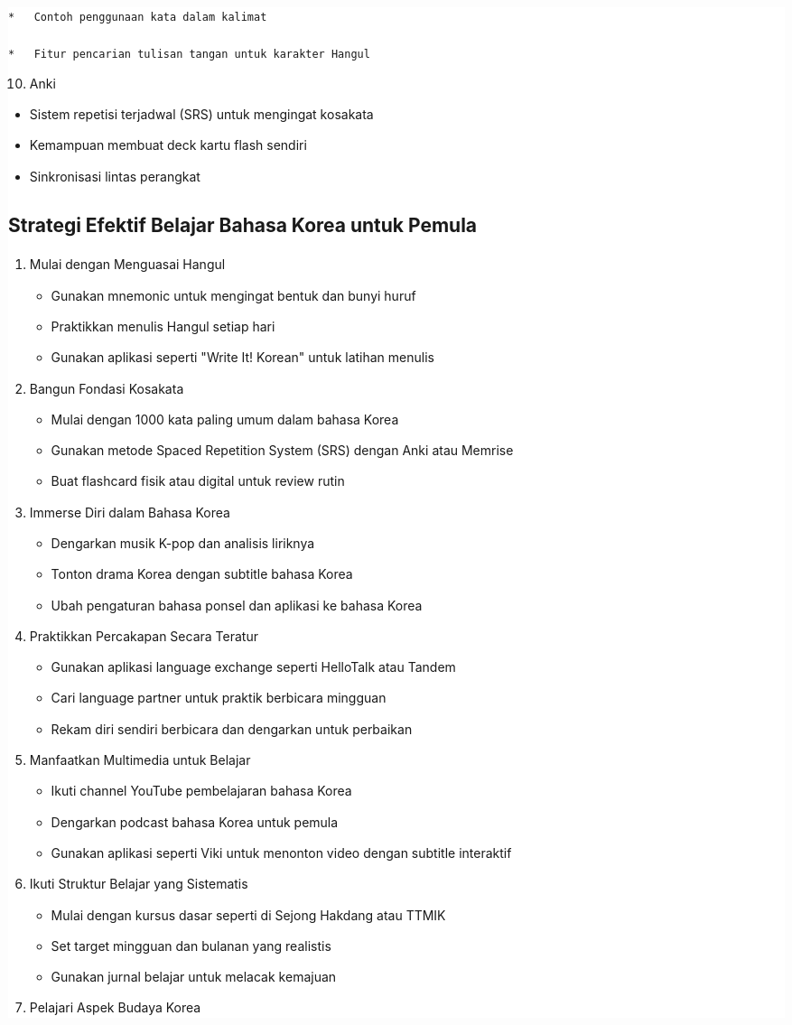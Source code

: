     *   Contoh penggunaan kata dalam kalimat
        
    *   Fitur pencarian tulisan tangan untuk karakter Hangul
        
10.  Anki
    
 *   Sistem repetisi terjadwal (SRS) untuk mengingat kosakata
        
 *   Kemampuan membuat deck kartu flash sendiri
        
 *   Sinkronisasi lintas perangkat
        

Strategi Efektif Belajar Bahasa Korea untuk Pemula
--------------------------------------------------

1.  Mulai dengan Menguasai Hangul
    
    *   Gunakan mnemonic untuk mengingat bentuk dan bunyi huruf
        
    *   Praktikkan menulis Hangul setiap hari
        
    *   Gunakan aplikasi seperti "Write It! Korean" untuk latihan menulis
        
2.  Bangun Fondasi Kosakata
    
    *   Mulai dengan 1000 kata paling umum dalam bahasa Korea
        
    *   Gunakan metode Spaced Repetition System (SRS) dengan Anki atau Memrise
        
    *   Buat flashcard fisik atau digital untuk review rutin
        
3.  Immerse Diri dalam Bahasa Korea
    
    *   Dengarkan musik K-pop dan analisis liriknya
        
    *   Tonton drama Korea dengan subtitle bahasa Korea
        
    *   Ubah pengaturan bahasa ponsel dan aplikasi ke bahasa Korea
        
4.  Praktikkan Percakapan Secara Teratur
    
    *   Gunakan aplikasi language exchange seperti HelloTalk atau Tandem
        
    *   Cari language partner untuk praktik berbicara mingguan
        
    *   Rekam diri sendiri berbicara dan dengarkan untuk perbaikan
        
5.  Manfaatkan Multimedia untuk Belajar
    
    *   Ikuti channel YouTube pembelajaran bahasa Korea
        
    *   Dengarkan podcast bahasa Korea untuk pemula
        
    *   Gunakan aplikasi seperti Viki untuk menonton video dengan subtitle interaktif
        
6.  Ikuti Struktur Belajar yang Sistematis
    
    *   Mulai dengan kursus dasar seperti di Sejong Hakdang atau TTMIK
        
    *   Set target mingguan dan bulanan yang realistis
        
    *   Gunakan jurnal belajar untuk melacak kemajuan
        
7.  Pelajari Aspek Budaya Korea
    